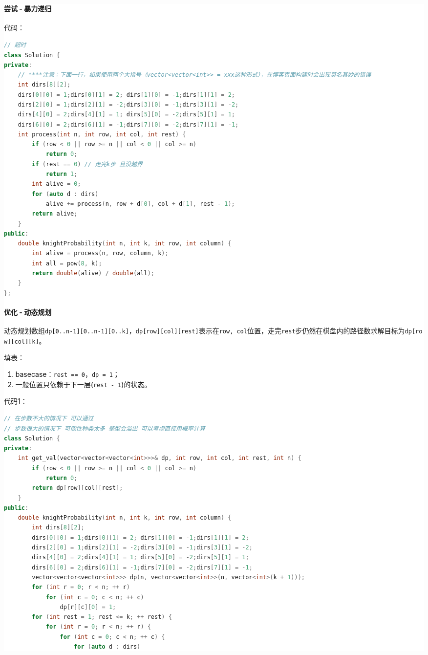 #### 尝试 - 暴力递归
代码：  
```cpp
// 超时
class Solution {
private:
    // ****注意：下面一行，如果使用两个大括号（vector<vector<int>> = xxx这种形式），在博客页面构建时会出现莫名其妙的错误
    int dirs[8][2];
    dirs[0][0] = 1;dirs[0][1] = 2; dirs[1][0] = -1;dirs[1][1] = 2;
    dirs[2][0] = 1;dirs[2][1] = -2;dirs[3][0] = -1;dirs[3][1] = -2;
    dirs[4][0] = 2;dirs[4][1] = 1; dirs[5][0] = -2;dirs[5][1] = 1;
    dirs[6][0] = 2;dirs[6][1] = -1;dirs[7][0] = -2;dirs[7][1] = -1;
    int process(int n, int row, int col, int rest) {
        if (row < 0 || row >= n || col < 0 || col >= n)
            return 0;
        if (rest == 0) // 走完k步 且没越界
            return 1;
        int alive = 0;
        for (auto d : dirs)
            alive += process(n, row + d[0], col + d[1], rest - 1);
        return alive;
    }
public:
    double knightProbability(int n, int k, int row, int column) {
        int alive = process(n, row, column, k);
        int all = pow(8, k);
        return double(alive) / double(all);
    }
};
```

#### 优化 - 动态规划
动态规划数组`dp[0..n-1][0..n-1][0..k]`，`dp[row][col][rest]`表示在`row, col`位置，走完`rest`步仍然在棋盘内的路径数求解目标为`dp[row][col][k]`。

填表：
1. basecase：`rest == 0`，`dp = 1`；
2. 一般位置只依赖于下一层(`rest - 1`)的状态。

代码1：  
```cpp
// 在步数不大的情况下 可以通过 
// 步数很大的情况下 可能性种类太多 整型会溢出 可以考虑直接用概率计算
class Solution {
private:
    int get_val(vector<vector<vector<int>>>& dp, int row, int col, int rest, int n) {
        if (row < 0 || row >= n || col < 0 || col >= n)
            return 0;
        return dp[row][col][rest];
    }
public:
    double knightProbability(int n, int k, int row, int column) {
        int dirs[8][2];
        dirs[0][0] = 1;dirs[0][1] = 2; dirs[1][0] = -1;dirs[1][1] = 2;
        dirs[2][0] = 1;dirs[2][1] = -2;dirs[3][0] = -1;dirs[3][1] = -2;
        dirs[4][0] = 2;dirs[4][1] = 1; dirs[5][0] = -2;dirs[5][1] = 1;
        dirs[6][0] = 2;dirs[6][1] = -1;dirs[7][0] = -2;dirs[7][1] = -1;
        vector<vector<vector<int>>> dp(n, vector<vector<int>>(n, vector<int>(k + 1)));
        for (int r = 0; r < n; ++ r)
            for (int c = 0; c < n; ++ c)
                dp[r][c][0] = 1;
        for (int rest = 1; rest <= k; ++ rest) {
            for (int r = 0; r < n; ++ r) {
                for (int c = 0; c < n; ++ c) {
                    for (auto d : dirs)
```